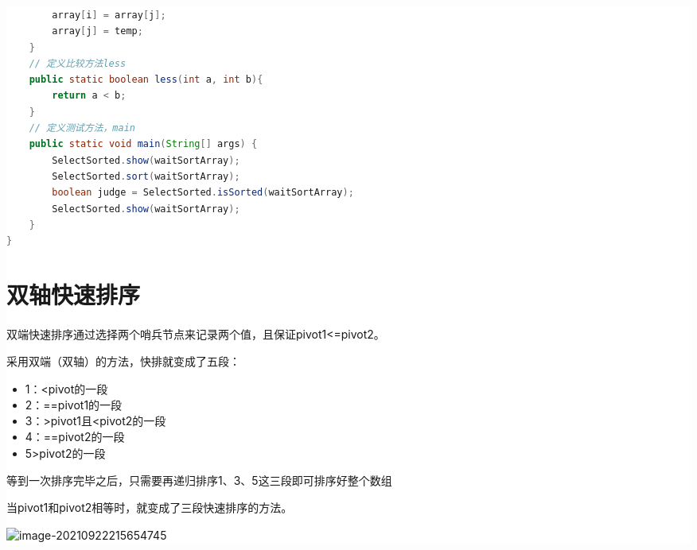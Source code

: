```java
        array[i] = array[j];
        array[j] = temp;
    }
    // 定义比较方法less
    public static boolean less(int a, int b){
        return a < b;
    }
    // 定义测试方法，main
    public static void main(String[] args) {
        SelectSorted.show(waitSortArray);
        SelectSorted.sort(waitSortArray);
        boolean judge = SelectSorted.isSorted(waitSortArray);
        SelectSorted.show(waitSortArray);
    }
}

```

# 双轴快速排序

双端快速排序通过选择两个哨兵节点来记录两个值，且保证pivot1<=pivot2。

采用双端（双轴）的方法，快排就变成了五段：

- 1：<pivot的一段
- 2：==pivot1的一段
- 3：>pivot1且<pivot2的一段
- 4：==pivot2的一段
- 5>pivot2的一段

等到一次排序完毕之后，只需要再递归排序1、3、5这三段即可排序好整个数组

当pivot1和pivot2相等时，就变成了三段快速排序的方法。

![image-20210922215654745](https://gitee.com/Jia_bao_Li/img/raw/master/img/%E5%8F%8C%E8%BD%B4%E5%BF%AB%E9%80%9F%E6%8E%92%E5%BA%8F.png)